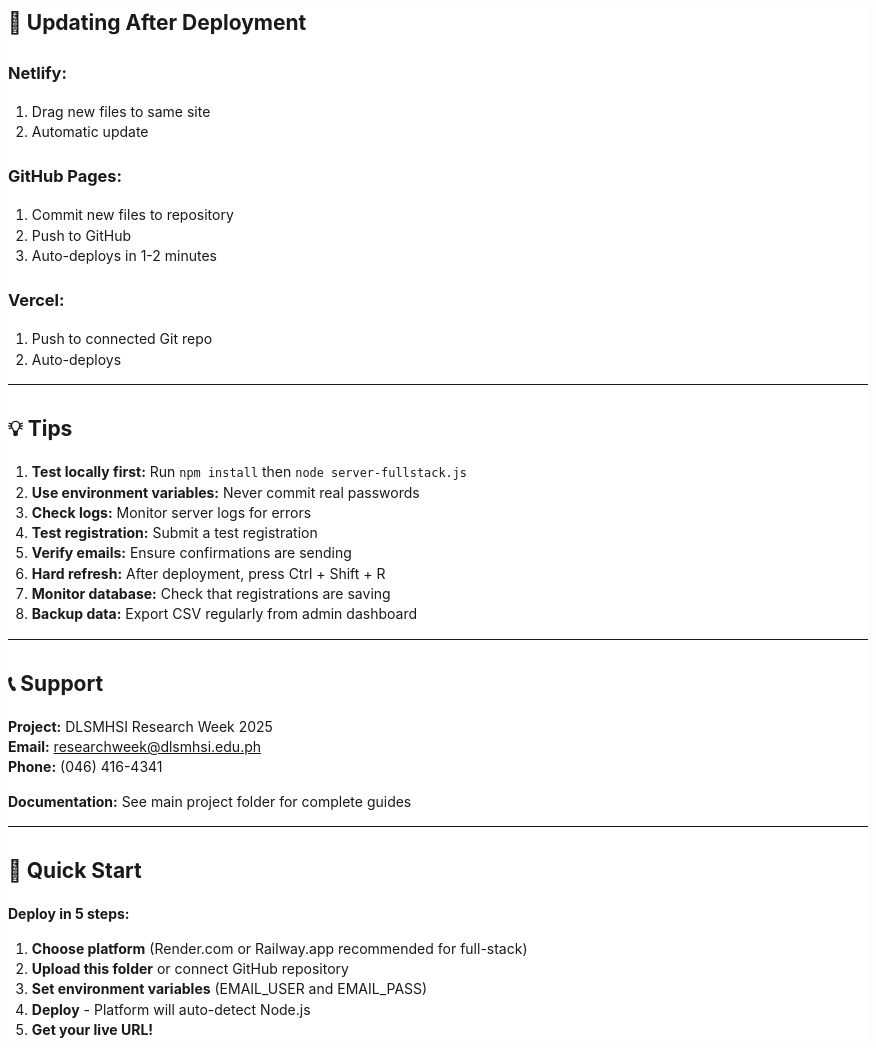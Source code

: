 
## 🔄 Updating After Deployment

### **Netlify:**
1. Drag new files to same site
2. Automatic update

### **GitHub Pages:**
1. Commit new files to repository
2. Push to GitHub
3. Auto-deploys in 1-2 minutes

### **Vercel:**
1. Push to connected Git repo
2. Auto-deploys

---

## 💡 Tips

1. **Test locally first:** Run `npm install` then `node server-fullstack.js`
2. **Use environment variables:** Never commit real passwords
3. **Check logs:** Monitor server logs for errors
4. **Test registration:** Submit a test registration
5. **Verify emails:** Ensure confirmations are sending
6. **Hard refresh:** After deployment, press Ctrl + Shift + R
7. **Monitor database:** Check that registrations are saving
8. **Backup data:** Export CSV regularly from admin dashboard

---

## 📞 Support

**Project:** DLSMHSI Research Week 2025  
**Email:** researchweek@dlsmhsi.edu.ph  
**Phone:** (046) 416-4341

**Documentation:** See main project folder for complete guides

---

## 🎯 Quick Start

**Deploy in 5 steps:**

1. **Choose platform** (Render.com or Railway.app recommended for full-stack)
2. **Upload this folder** or connect GitHub repository
3. **Set environment variables** (EMAIL_USER and EMAIL_PASS)
4. **Deploy** - Platform will auto-detect Node.js
5. **Get your live URL!**
